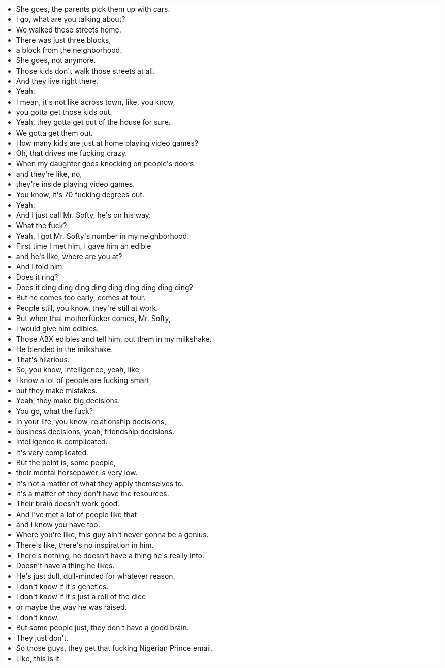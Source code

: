 *  She goes, the parents pick them up with cars.
*  I go, what are you talking about?
*  We walked those streets home.
*  There was just three blocks,
*  a block from the neighborhood.
*  She goes, not anymore.
*  Those kids don't walk those streets at all.
*  And they live right there.
*  Yeah.
*  I mean, it's not like across town, like, you know,
*  you gotta get those kids out.
*  Yeah, they gotta get out of the house for sure.
*  We gotta get them out.
*  How many kids are just at home playing video games?
*  Oh, that drives me fucking crazy.
*  When my daughter goes knocking on people's doors
*  and they're like, no,
*  they're inside playing video games.
*  You know, it's 70 fucking degrees out.
*  Yeah.
*  And I just call Mr. Softy, he's on his way.
*  What the fuck?
*  Yeah, I got Mr. Softy's number in my neighborhood.
*  First time I met him, I gave him an edible
*  and he's like, where are you at?
*  And I told him.
*  Does it ring?
*  Does it ding ding ding ding ding ding ding ding ding?
*  But he comes too early, comes at four.
*  People still, you know, they're still at work.
*  But when that motherfucker comes, Mr. Softy,
*  I would give him edibles.
*  Those ABX edibles and tell him, put them in my milkshake.
*  He blended in the milkshake.
*  That's hilarious.
*  So, you know, intelligence, yeah, like,
*  I know a lot of people are fucking smart,
*  but they make mistakes.
*  Yeah, they make big decisions.
*  You go, what the fuck?
*  In your life, you know, relationship decisions,
*  business decisions, yeah, friendship decisions.
*  Intelligence is complicated.
*  It's very complicated.
*  But the point is, some people,
*  their mental horsepower is very low.
*  It's not a matter of what they apply themselves to.
*  It's a matter of they don't have the resources.
*  Their brain doesn't work good.
*  And I've met a lot of people like that
*  and I know you have too.
*  Where you're like, this guy ain't never gonna be a genius.
*  There's like, there's no inspiration in him.
*  There's nothing, he doesn't have a thing he's really into.
*  Doesn't have a thing he likes.
*  He's just dull, dull-minded for whatever reason.
*  I don't know if it's genetics.
*  I don't know if it's just a roll of the dice
*  or maybe the way he was raised.
*  I don't know.
*  But some people just, they don't have a good brain.
*  They just don't.
*  So those guys, they get that fucking Nigerian Prince email.
*  Like, this is it.